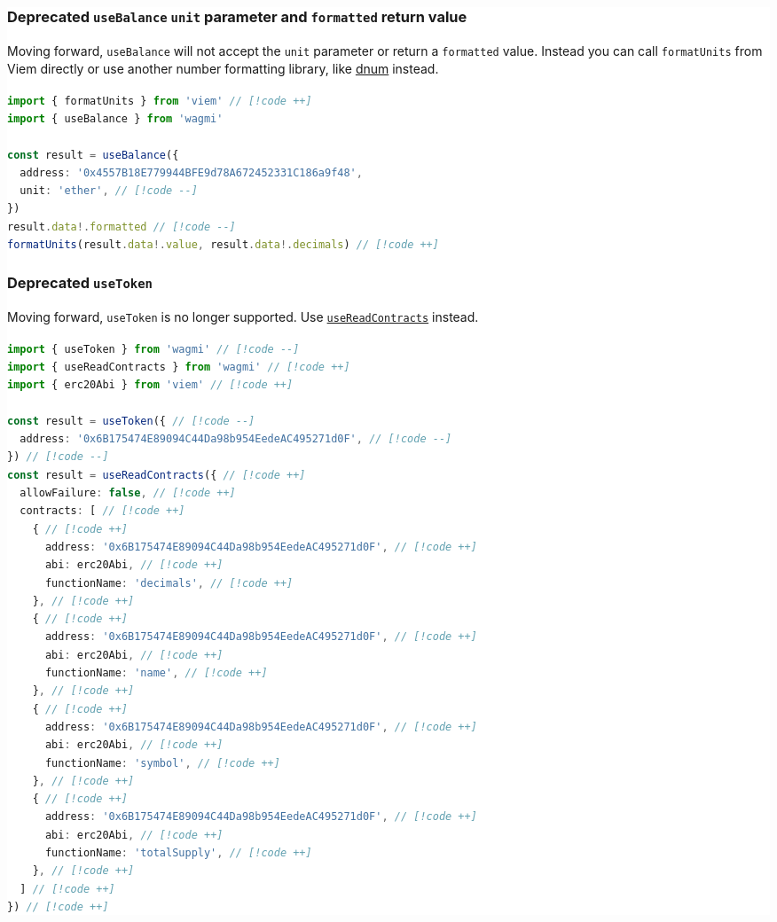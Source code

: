 ### Deprecated `useBalance` `unit` parameter and `formatted` return value

Moving forward, `useBalance` will not accept the `unit` parameter or return a `formatted` value. Instead you can call `formatUnits` from Viem directly or use another number formatting library, like [dnum](https://github.com/bpierre/dnum) instead.

```ts
import { formatUnits } from 'viem' // [!code ++]
import { useBalance } from 'wagmi'

const result = useBalance({
  address: '0x4557B18E779944BFE9d78A672452331C186a9f48',
  unit: 'ether', // [!code --]
})
result.data!.formatted // [!code --]
formatUnits(result.data!.value, result.data!.decimals) // [!code ++]
```

### Deprecated `useToken`

Moving forward, `useToken` is no longer supported. Use [`useReadContracts`](/react/api/hooks/useReadContracts) instead.

```ts
import { useToken } from 'wagmi' // [!code --]
import { useReadContracts } from 'wagmi' // [!code ++]
import { erc20Abi } from 'viem' // [!code ++]

const result = useToken({ // [!code --]
  address: '0x6B175474E89094C44Da98b954EedeAC495271d0F', // [!code --]
}) // [!code --]
const result = useReadContracts({ // [!code ++]
  allowFailure: false, // [!code ++]
  contracts: [ // [!code ++]
    { // [!code ++]
      address: '0x6B175474E89094C44Da98b954EedeAC495271d0F', // [!code ++]
      abi: erc20Abi, // [!code ++]
      functionName: 'decimals', // [!code ++]
    }, // [!code ++]
    { // [!code ++]
      address: '0x6B175474E89094C44Da98b954EedeAC495271d0F', // [!code ++]
      abi: erc20Abi, // [!code ++]
      functionName: 'name', // [!code ++]
    }, // [!code ++]
    { // [!code ++]
      address: '0x6B175474E89094C44Da98b954EedeAC495271d0F', // [!code ++]
      abi: erc20Abi, // [!code ++]
      functionName: 'symbol', // [!code ++]
    }, // [!code ++]
    { // [!code ++]
      address: '0x6B175474E89094C44Da98b954EedeAC495271d0F', // [!code ++]
      abi: erc20Abi, // [!code ++]
      functionName: 'totalSupply', // [!code ++]
    }, // [!code ++]
  ] // [!code ++]
}) // [!code ++]
```
